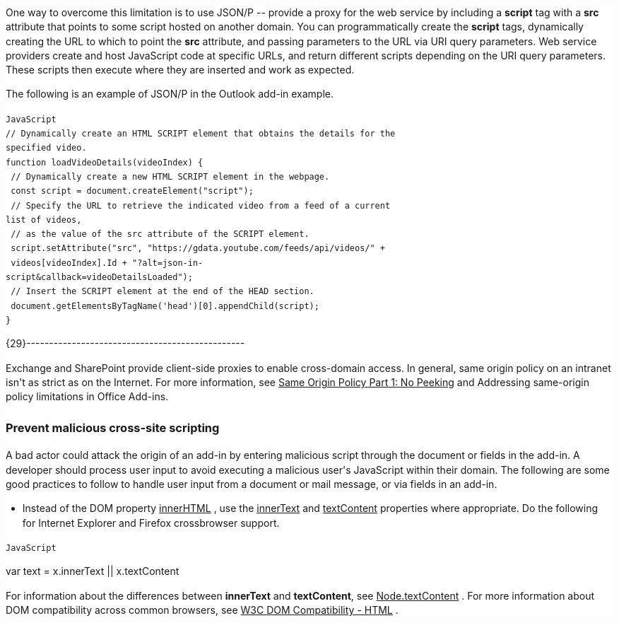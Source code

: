 One way to overcome this limitation is to use JSON/P -- provide a proxy for the web service by including a **script** tag with a **src** attribute that points to some script hosted on another domain. You can programmatically create the **script** tags, dynamically creating the URL to which to point the **src** attribute, and passing parameters to the URL via URI query parameters. Web service providers create and host JavaScript code at specific URLs, and return different scripts depending on the URI query parameters. These scripts then execute where they are inserted and work as expected.

The following is an example of JSON/P in the Outlook add-in example.

```
JavaScript
// Dynamically create an HTML SCRIPT element that obtains the details for the
specified video.
function loadVideoDetails(videoIndex) {
 // Dynamically create a new HTML SCRIPT element in the webpage.
 const script = document.createElement("script");
 // Specify the URL to retrieve the indicated video from a feed of a current
list of videos,
 // as the value of the src attribute of the SCRIPT element. 
 script.setAttribute("src", "https://gdata.youtube.com/feeds/api/videos/" + 
 videos[videoIndex].Id + "?alt=json-in-
script&callback=videoDetailsLoaded");
 // Insert the SCRIPT element at the end of the HEAD section.
 document.getElementsByTagName('head')[0].appendChild(script);
}
```

{29}------------------------------------------------

Exchange and SharePoint provide client-side proxies to enable cross-domain access. In general, same origin policy on an intranet isn't as strict as on the Internet. For more information, see [Same Origin Policy Part 1: No Peeking](https://learn.microsoft.com/en-us/archive/blogs/ieinternals/same-origin-policy-part-1-no-peeking) and Addressing same-origin policy limitations in Office Add-ins.

### **Prevent malicious cross-site scripting**

A bad actor could attack the origin of an add-in by entering malicious script through the document or fields in the add-in. A developer should process user input to avoid executing a malicious user's JavaScript within their domain. The following are some good practices to follow to handle user input from a document or mail message, or via fields in an add-in.

- Instead of the DOM property [innerHTML](https://developer.mozilla.org/docs/Web/API/Element/innerHTML) , use the [innerText](https://developer.mozilla.org/docs/Web/API/Node/innerText) and [textContent](https://developer.mozilla.org/docs/DOM/Node.textContent) properties where appropriate. Do the following for Internet Explorer and Firefox crossbrowser support.

```
JavaScript
```
var text = x.innerText || x.textContent

For information about the differences between **innerText** and **textContent**, see [Node.textContent](https://developer.mozilla.org/docs/DOM/Node.textContent) . For more information about DOM compatibility across common browsers, see [W3C DOM Compatibility - HTML](https://www.quirksmode.org/dom/w3c_html.html#t07) .
